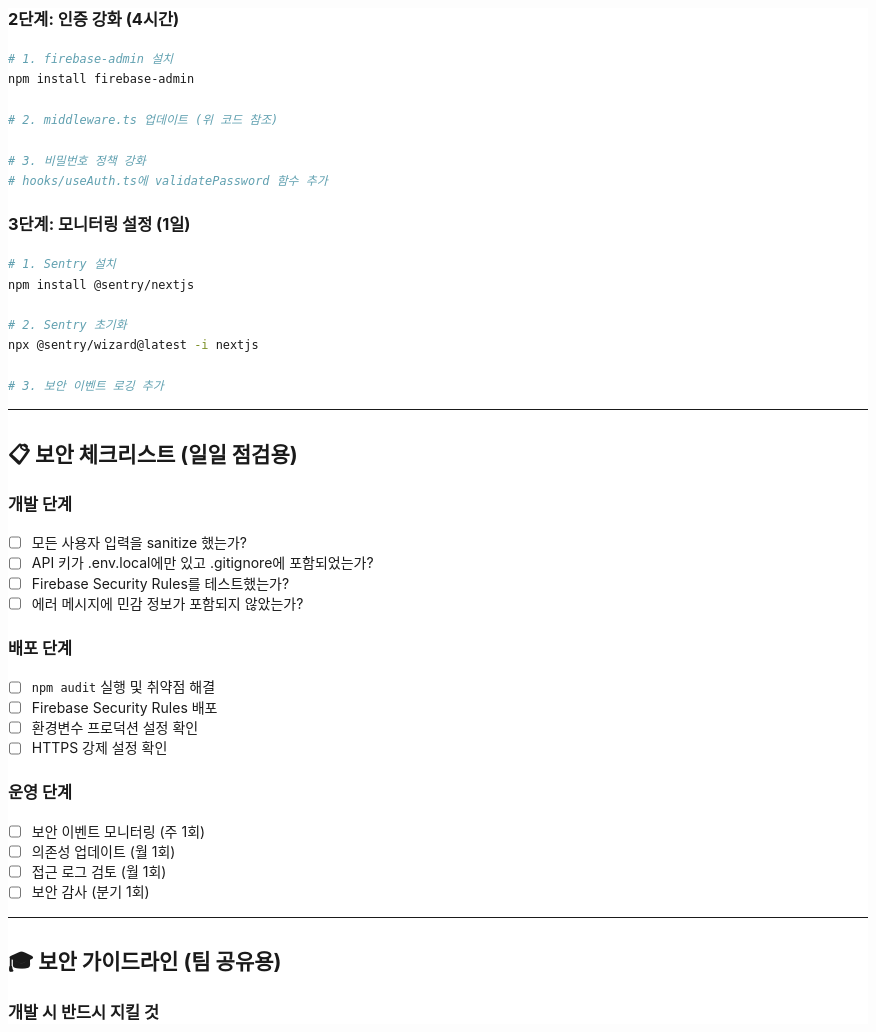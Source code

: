### 2단계: 인증 강화 (4시간)

```bash
# 1. firebase-admin 설치
npm install firebase-admin

# 2. middleware.ts 업데이트 (위 코드 참조)

# 3. 비밀번호 정책 강화
# hooks/useAuth.ts에 validatePassword 함수 추가
```

### 3단계: 모니터링 설정 (1일)

```bash
# 1. Sentry 설치
npm install @sentry/nextjs

# 2. Sentry 초기화
npx @sentry/wizard@latest -i nextjs

# 3. 보안 이벤트 로깅 추가
```

---

## 📋 보안 체크리스트 (일일 점검용)

### 개발 단계
- [ ] 모든 사용자 입력을 sanitize 했는가?
- [ ] API 키가 .env.local에만 있고 .gitignore에 포함되었는가?
- [ ] Firebase Security Rules를 테스트했는가?
- [ ] 에러 메시지에 민감 정보가 포함되지 않았는가?

### 배포 단계
- [ ] `npm audit` 실행 및 취약점 해결
- [ ] Firebase Security Rules 배포
- [ ] 환경변수 프로덕션 설정 확인
- [ ] HTTPS 강제 설정 확인

### 운영 단계
- [ ] 보안 이벤트 모니터링 (주 1회)
- [ ] 의존성 업데이트 (월 1회)
- [ ] 접근 로그 검토 (월 1회)
- [ ] 보안 감사 (분기 1회)

---

## 🎓 보안 가이드라인 (팀 공유용)

### 개발 시 반드시 지킬 것
